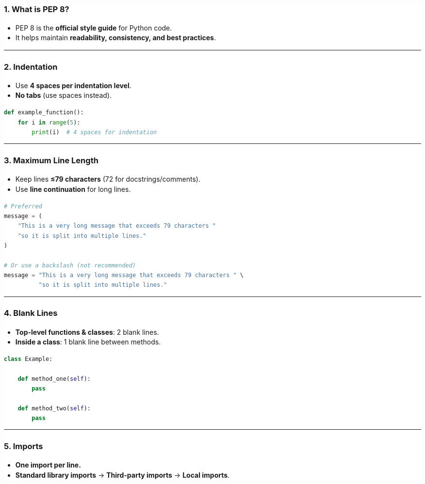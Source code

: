 ### 1. What is PEP 8?
- PEP 8 is the **official style guide** for Python code.
- It helps maintain **readability, consistency, and best practices**.

---

### 2. Indentation
- Use **4 spaces per indentation level**.
- **No tabs** (use spaces instead).

```python
def example_function():
    for i in range(5):
        print(i)  # 4 spaces for indentation
```

---

### 3. Maximum Line Length
- Keep lines **≤79 characters** (72 for docstrings/comments).
- Use **line continuation** for long lines.

```python
# Preferred
message = (
    "This is a very long message that exceeds 79 characters "
    "so it is split into multiple lines."
)

# Or use a backslash (not recommended)
message = "This is a very long message that exceeds 79 characters " \
          "so it is split into multiple lines."
```

---

### 4. Blank Lines
- **Top-level functions & classes**: 2 blank lines.
- **Inside a class**: 1 blank line between methods.

```python
class Example:
    
    def method_one(self):
        pass

    def method_two(self):
        pass
```

---

### 5. Imports
- **One import per line.**
- **Standard library imports** → **Third-party imports** → **Local imports**.
